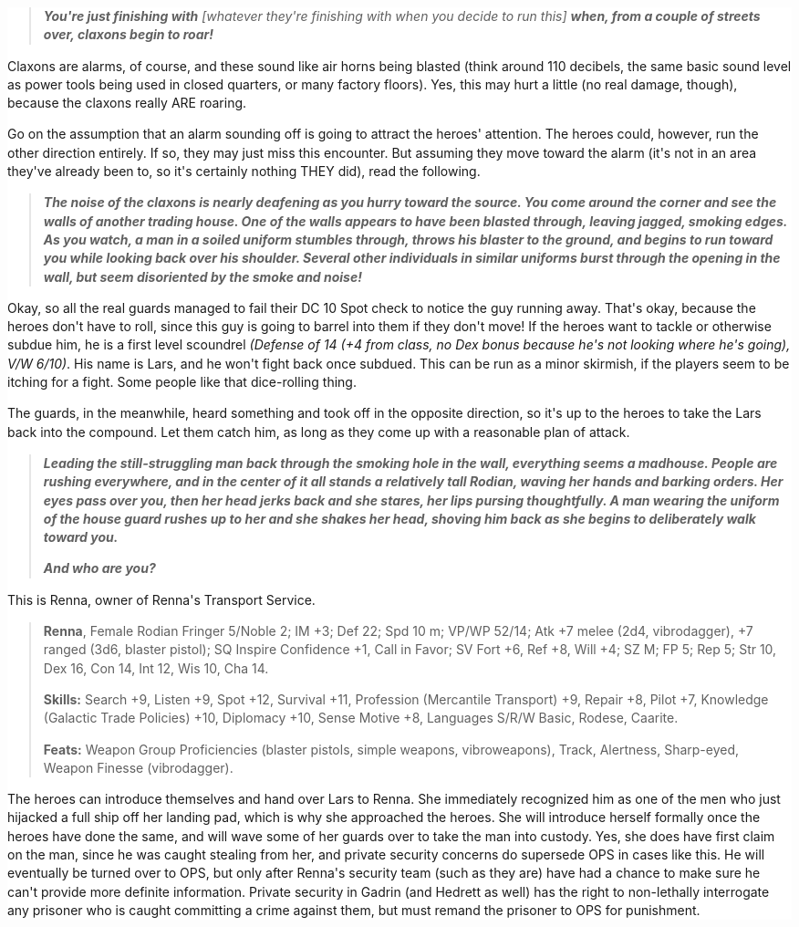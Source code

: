 > _**You're just finishing with** [whatever they're finishing with when you decide to run this] **when, from a couple of streets over, claxons begin to roar!**_

Claxons are alarms, of course, and these sound like air horns being blasted (think around 110 decibels, the same basic sound level as power tools being used in closed quarters, or many factory floors). Yes, this may hurt a little (no real damage, though), because the claxons really ARE roaring.

Go on the assumption that an alarm sounding off is going to attract the heroes' attention. The heroes could, however, run the other direction entirely. If so, they may just miss this encounter. But assuming they move toward the alarm (it's not in an area they've already been to, so it's certainly nothing THEY did), read the following.

> _**The noise of the claxons is nearly deafening as you hurry toward the source. You come around the corner and see the walls of another trading house. One of the walls appears to have been blasted through, leaving jagged, smoking edges. As you watch, a man in a soiled uniform stumbles through, throws his blaster to the ground, and begins to run toward you while looking back over his shoulder. Several other individuals in similar uniforms burst through the opening in the wall, but seem disoriented by the smoke and noise!**_

Okay, so all the real guards managed to fail their DC 10 Spot check to notice the guy running away. That's okay, because the heroes don't have to roll, since this guy is going to barrel into them if they don't move! If the heroes want to tackle or otherwise subdue him, he is a first level scoundrel _(Defense of 14 (+4 from class, no Dex bonus because he's not looking where he's going), V/W 6/10)_. His name is Lars, and he won't fight back once subdued. This can be run as a minor skirmish, if the players seem to be itching for a fight. Some people like that dice-rolling thing.

The guards, in the meanwhile, heard something and took off in the opposite direction, so it's up to the heroes to take the Lars back into the compound. Let them catch him, as long as they come up with a reasonable plan of attack.

> _**Leading the still-struggling man back through the smoking hole in the wall, everything seems a madhouse. People are rushing everywhere, and in the center of it all stands a relatively tall Rodian, waving her hands and barking orders. Her eyes pass over you, then her head jerks back and she stares, her lips pursing thoughtfully. A man wearing the uniform of the house guard rushes up to her and she shakes her head, shoving him back as she begins to deliberately walk toward you.**_
>
> _**And who are you?**_

This is Renna, owner of Renna's Transport Service.

> **Renna**, Female Rodian Fringer 5/Noble 2; IM +3; Def 22; Spd 10 m; VP/WP 52/14; Atk +7 melee (2d4, vibrodagger), +7 ranged (3d6, blaster pistol); SQ Inspire Confidence +1, Call in Favor; SV Fort +6, Ref +8, Will +4; SZ M; FP 5; Rep 5; Str 10, Dex 16, Con 14, Int 12, Wis 10, Cha 14.
>
> **Skills:** Search +9, Listen +9, Spot +12, Survival +11, Profession (Mercantile Transport) +9, Repair +8, Pilot +7, Knowledge (Galactic Trade Policies) +10, Diplomacy +10, Sense Motive +8, Languages S/R/W Basic, Rodese, Caarite.
>
> **Feats:** Weapon Group Proficiencies (blaster pistols, simple weapons, vibroweapons), Track, Alertness, Sharp-eyed, Weapon Finesse (vibrodagger).

The heroes can introduce themselves and hand over Lars to Renna. She immediately recognized him as one of the men who just hijacked a full ship off her landing pad, which is why she approached the heroes. She will introduce herself formally once the heroes have done the same, and will wave some of her guards over to take the man into custody. Yes, she does have first claim on the man, since he was caught stealing from her, and private security concerns do supersede OPS in cases like this. He will eventually be turned over to OPS, but only after Renna's security team (such as they are) have had a chance to make sure he can't provide more definite information. Private security in Gadrin (and Hedrett as well) has the right to non-lethally interrogate any prisoner who is caught committing a crime against them, but must remand the prisoner to OPS for punishment.
